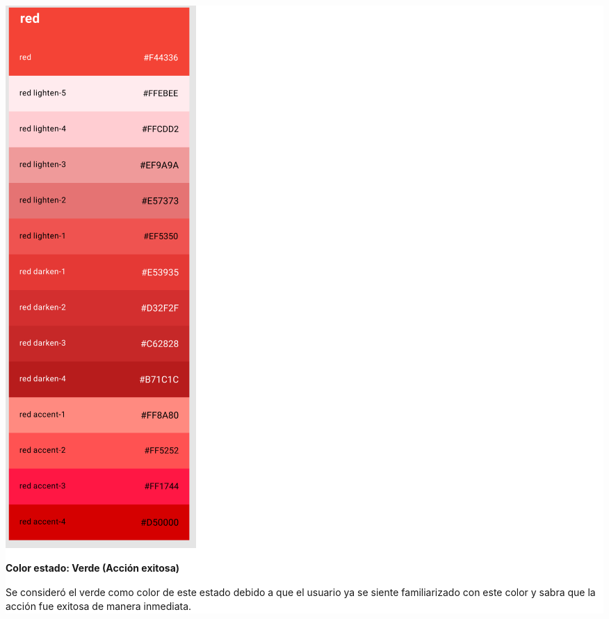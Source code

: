 ![](../assets/img/chapter-IV/RedState.png)



**Color estado: Verde (Acción exitosa)**

Se consideró el verde como color de	este estado debido a que el usuario			ya se siente familiarizado con este 			color y sabra que la acción fue exitosa		de manera inmediata.
